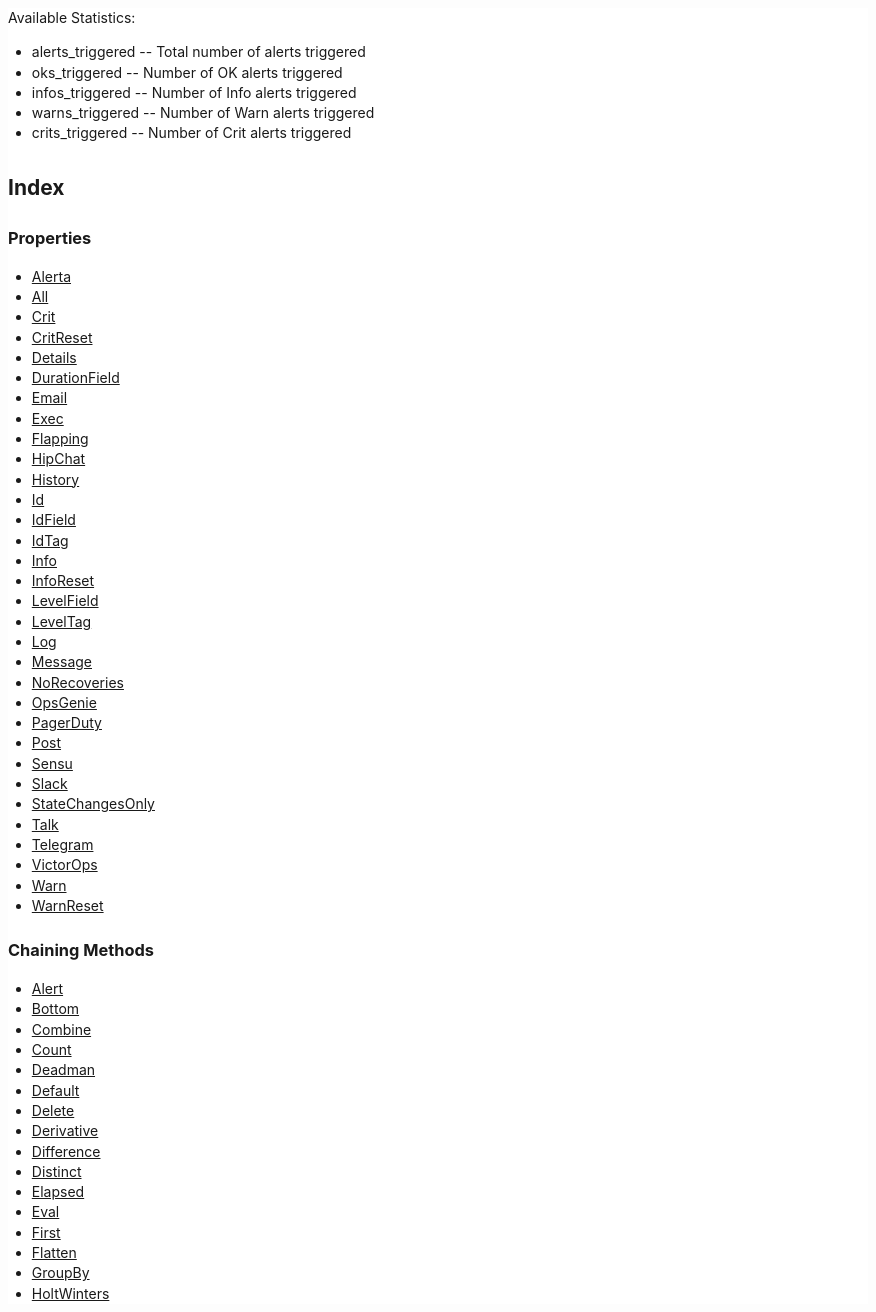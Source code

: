 Available Statistics:

* alerts_triggered -- Total number of alerts triggered
* oks_triggered -- Number of OK alerts triggered
* infos_triggered -- Number of Info alerts triggered
* warns_triggered -- Number of Warn alerts triggered
* crits_triggered -- Number of Crit alerts triggered



Index
-----

### Properties

-	[Alerta](/kapacitor/v1.0/nodes/alert_node/#alerta)
-	[All](/kapacitor/v1.0/nodes/alert_node/#all)
-	[Crit](/kapacitor/v1.0/nodes/alert_node/#crit)
-	[CritReset](/kapacitor/v1.0/nodes/alert_node/#critreset)
-	[Details](/kapacitor/v1.0/nodes/alert_node/#details)
-	[DurationField](/kapacitor/v1.0/nodes/alert_node/#durationfield)
-	[Email](/kapacitor/v1.0/nodes/alert_node/#email)
-	[Exec](/kapacitor/v1.0/nodes/alert_node/#exec)
-	[Flapping](/kapacitor/v1.0/nodes/alert_node/#flapping)
-	[HipChat](/kapacitor/v1.0/nodes/alert_node/#hipchat)
-	[History](/kapacitor/v1.0/nodes/alert_node/#history)
-	[Id](/kapacitor/v1.0/nodes/alert_node/#id)
-	[IdField](/kapacitor/v1.0/nodes/alert_node/#idfield)
-	[IdTag](/kapacitor/v1.0/nodes/alert_node/#idtag)
-	[Info](/kapacitor/v1.0/nodes/alert_node/#info)
-	[InfoReset](/kapacitor/v1.0/nodes/alert_node/#inforeset)
-	[LevelField](/kapacitor/v1.0/nodes/alert_node/#levelfield)
-	[LevelTag](/kapacitor/v1.0/nodes/alert_node/#leveltag)
-	[Log](/kapacitor/v1.0/nodes/alert_node/#log)
-	[Message](/kapacitor/v1.0/nodes/alert_node/#message)
-	[NoRecoveries](/kapacitor/v1.0/nodes/alert_node/#norecoveries)
-	[OpsGenie](/kapacitor/v1.0/nodes/alert_node/#opsgenie)
-	[PagerDuty](/kapacitor/v1.0/nodes/alert_node/#pagerduty)
-	[Post](/kapacitor/v1.0/nodes/alert_node/#post)
-	[Sensu](/kapacitor/v1.0/nodes/alert_node/#sensu)
-	[Slack](/kapacitor/v1.0/nodes/alert_node/#slack)
-	[StateChangesOnly](/kapacitor/v1.0/nodes/alert_node/#statechangesonly)
-	[Talk](/kapacitor/v1.0/nodes/alert_node/#talk)
-	[Telegram](/kapacitor/v1.0/nodes/alert_node/#telegram)
-	[VictorOps](/kapacitor/v1.0/nodes/alert_node/#victorops)
-	[Warn](/kapacitor/v1.0/nodes/alert_node/#warn)
-	[WarnReset](/kapacitor/v1.0/nodes/alert_node/#warnreset)

### Chaining Methods

-	[Alert](/kapacitor/v1.0/nodes/alert_node/#alert)
-	[Bottom](/kapacitor/v1.0/nodes/alert_node/#bottom)
-	[Combine](/kapacitor/v1.0/nodes/alert_node/#combine)
-	[Count](/kapacitor/v1.0/nodes/alert_node/#count)
-	[Deadman](/kapacitor/v1.0/nodes/alert_node/#deadman)
-	[Default](/kapacitor/v1.0/nodes/alert_node/#default)
-	[Delete](/kapacitor/v1.0/nodes/alert_node/#delete)
-	[Derivative](/kapacitor/v1.0/nodes/alert_node/#derivative)
-	[Difference](/kapacitor/v1.0/nodes/alert_node/#difference)
-	[Distinct](/kapacitor/v1.0/nodes/alert_node/#distinct)
-	[Elapsed](/kapacitor/v1.0/nodes/alert_node/#elapsed)
-	[Eval](/kapacitor/v1.0/nodes/alert_node/#eval)
-	[First](/kapacitor/v1.0/nodes/alert_node/#first)
-	[Flatten](/kapacitor/v1.0/nodes/alert_node/#flatten)
-	[GroupBy](/kapacitor/v1.0/nodes/alert_node/#groupby)
-	[HoltWinters](/kapacitor/v1.0/nodes/alert_node/#holtwinters)